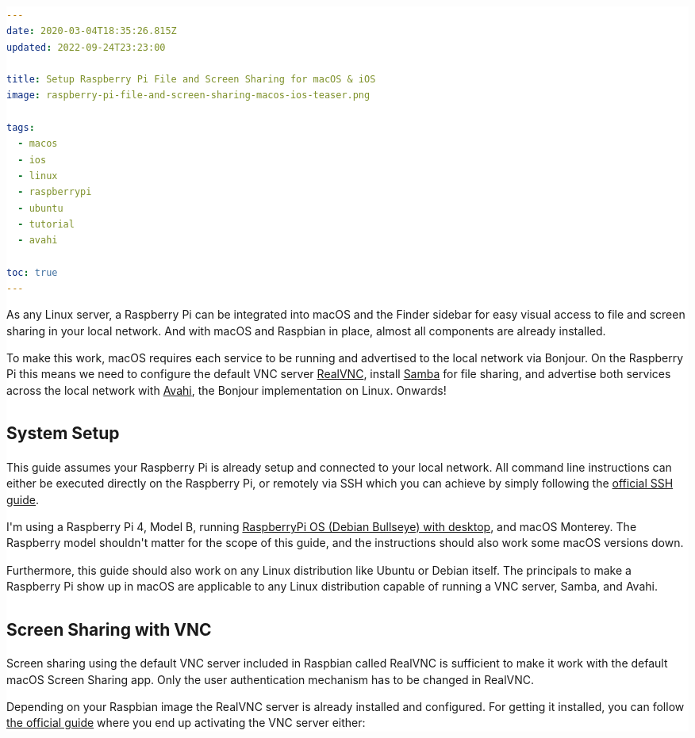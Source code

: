 ```yaml
---
date: 2020-03-04T18:35:26.815Z
updated: 2022-09-24T23:23:00

title: Setup Raspberry Pi File and Screen Sharing for macOS & iOS
image: raspberry-pi-file-and-screen-sharing-macos-ios-teaser.png

tags:
  - macos
  - ios
  - linux
  - raspberrypi
  - ubuntu
  - tutorial
  - avahi

toc: true
---
```


As any Linux server, a Raspberry Pi can be integrated into macOS and the Finder sidebar for easy visual access to file and screen sharing in your local network. And with macOS and Raspbian in place, almost all components are already installed.

To make this work, macOS requires each service to be running and advertised to the local network via Bonjour. On the Raspberry Pi this means we need to configure the default VNC server [RealVNC](https://www.realvnc.com), install [Samba](https://www.samba.org) for file sharing, and advertise both services across the local network with [Avahi](https://avahi.org), the Bonjour implementation on Linux. Onwards!

## System Setup

This guide assumes your Raspberry Pi is already setup and connected to your local network. All command line instructions can either be executed directly on the Raspberry Pi, or remotely via SSH which you can achieve by simply following the [official SSH guide](https://www.raspberrypi.org/documentation/remote-access/ssh/README.md).

I'm using a Raspberry Pi 4, Model B, running [RaspberryPi OS (Debian Bullseye) with desktop](https://www.raspberrypi.com/software/), and macOS Monterey. The Raspberry model shouldn't matter for the scope of this guide, and the instructions should also work some macOS versions down.

Furthermore, this guide should also work on any Linux distribution like Ubuntu or Debian itself. The principals to make a Raspberry Pi show up in macOS are applicable to any Linux distribution capable of running a VNC server, Samba, and Avahi.

## Screen Sharing with VNC

Screen sharing using the default VNC server included in Raspbian called RealVNC is sufficient to make it work with the default macOS Screen Sharing app. Only the user authentication mechanism has to be changed in RealVNC.

Depending on your Raspbian image the RealVNC server is already installed and configured. For getting it installed, you can follow [the official guide](https://www.raspberrypi.com/documentation/computers/remote-access.html#virtual-network-computing-vnc) where you end up activating the VNC server either:
